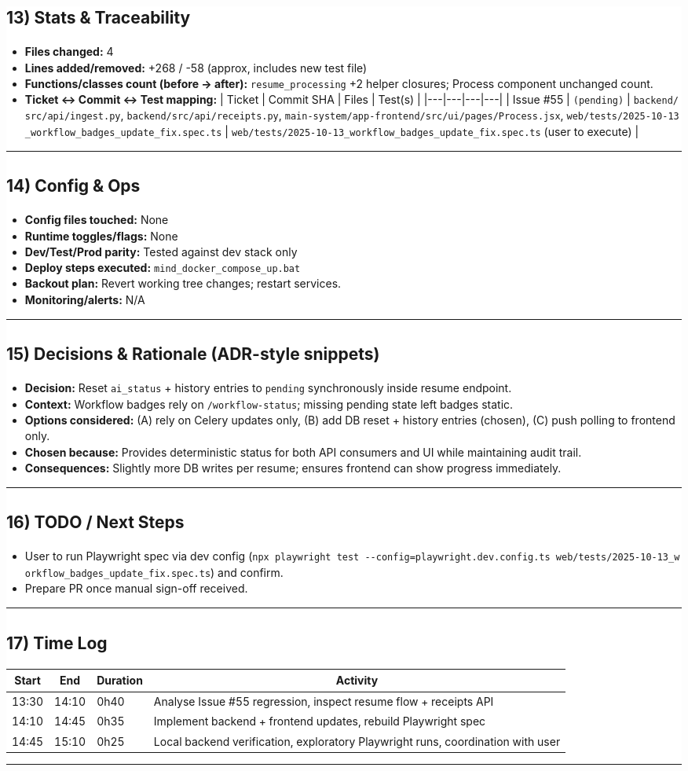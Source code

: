 ## 13) Stats & Traceability

- **Files changed:** 4
- **Lines added/removed:** +268 / -58 (approx, includes new test file)
- **Functions/classes count (before → after):** `resume_processing` +2 helper closures; Process component unchanged count.
- **Ticket ↔ Commit ↔ Test mapping:**
| Ticket | Commit SHA | Files | Test(s) |
|---|---|---|---|
| Issue #55 | `(pending)` | `backend/src/api/ingest.py`, `backend/src/api/receipts.py`, `main-system/app-frontend/src/ui/pages/Process.jsx`, `web/tests/2025-10-13_workflow_badges_update_fix.spec.ts` | `web/tests/2025-10-13_workflow_badges_update_fix.spec.ts` (user to execute) |

---

## 14) Config & Ops

- **Config files touched:** None
- **Runtime toggles/flags:** None
- **Dev/Test/Prod parity:** Tested against dev stack only
- **Deploy steps executed:** `mind_docker_compose_up.bat`
- **Backout plan:** Revert working tree changes; restart services.
- **Monitoring/alerts:** N/A

---

## 15) Decisions & Rationale (ADR-style snippets)

- **Decision:** Reset `ai_status` + history entries to `pending` synchronously inside resume endpoint.
- **Context:** Workflow badges rely on `/workflow-status`; missing pending state left badges static.
- **Options considered:** (A) rely on Celery updates only, (B) add DB reset + history entries (chosen), (C) push polling to frontend only.
- **Chosen because:** Provides deterministic status for both API consumers and UI while maintaining audit trail.
- **Consequences:** Slightly more DB writes per resume; ensures frontend can show progress immediately.

---

## 16) TODO / Next Steps

- User to run Playwright spec via dev config (`npx playwright test --config=playwright.dev.config.ts web/tests/2025-10-13_workflow_badges_update_fix.spec.ts`) and confirm.
- Prepare PR once manual sign-off received.

---

## 17) Time Log

| Start | End | Duration | Activity |
|---|---|---|---|
| 13:30 | 14:10 | 0h40 | Analyse Issue #55 regression, inspect resume flow + receipts API |
| 14:10 | 14:45 | 0h35 | Implement backend + frontend updates, rebuild Playwright spec |
| 14:45 | 15:10 | 0h25 | Local backend verification, exploratory Playwright runs, coordination with user |

---